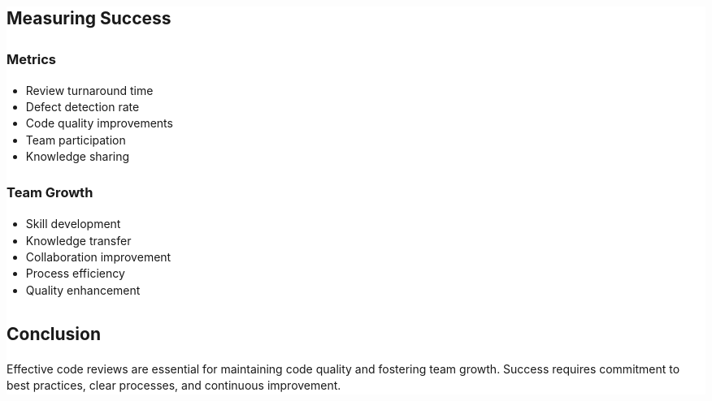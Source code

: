 ## Measuring Success

### Metrics
- Review turnaround time
- Defect detection rate
- Code quality improvements
- Team participation
- Knowledge sharing

### Team Growth
- Skill development
- Knowledge transfer
- Collaboration improvement
- Process efficiency
- Quality enhancement

## Conclusion
Effective code reviews are essential for maintaining code quality and fostering team growth. Success requires commitment to best practices, clear processes, and continuous improvement.
